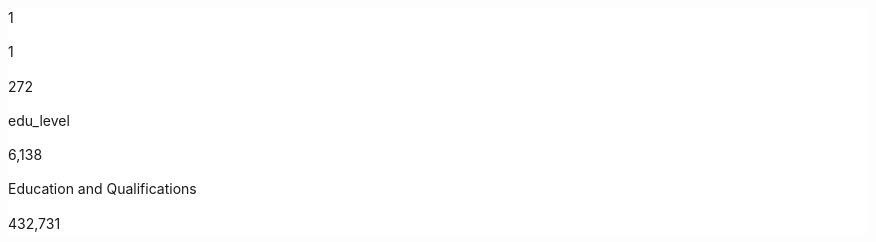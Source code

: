 </td>

<td>

</td>

<td>

</td>

<td>

</td>

<td>

</td>

<td>

1

</td>

<td>

1

</td>

<td>

272

</td>

</tr>

<tr>

<td style="text-align:left">

edu\_level

</td>

<td>

6,138

</td>

<td>

Education and Qualifications

</td>

<td>

432,731

</td>

<td>
